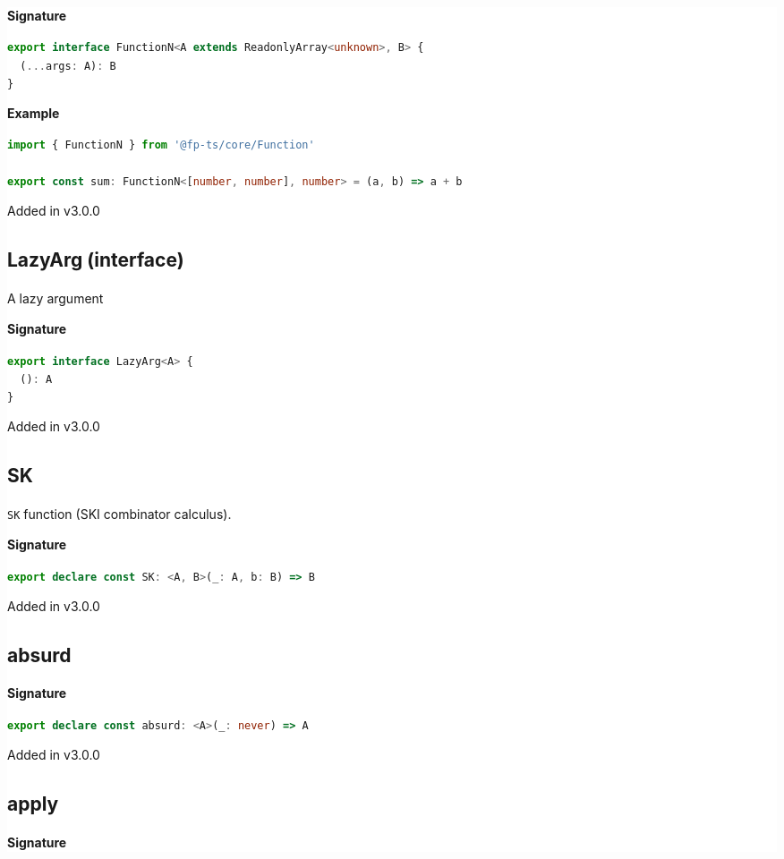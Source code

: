 **Signature**

```ts
export interface FunctionN<A extends ReadonlyArray<unknown>, B> {
  (...args: A): B
}
```

**Example**

```ts
import { FunctionN } from '@fp-ts/core/Function'

export const sum: FunctionN<[number, number], number> = (a, b) => a + b
```

Added in v3.0.0

## LazyArg (interface)

A lazy argument

**Signature**

```ts
export interface LazyArg<A> {
  (): A
}
```

Added in v3.0.0

## SK

`SK` function (SKI combinator calculus).

**Signature**

```ts
export declare const SK: <A, B>(_: A, b: B) => B
```

Added in v3.0.0

## absurd

**Signature**

```ts
export declare const absurd: <A>(_: never) => A
```

Added in v3.0.0

## apply

**Signature**
